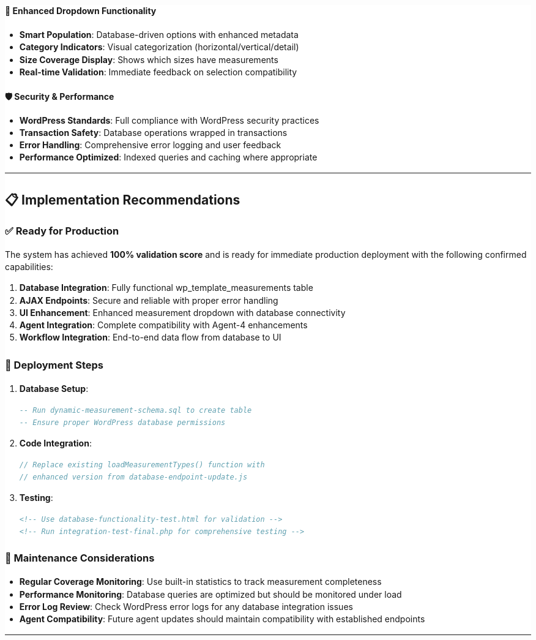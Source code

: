 #### 🔧 Enhanced Dropdown Functionality
- **Smart Population**: Database-driven options with enhanced metadata
- **Category Indicators**: Visual categorization (horizontal/vertical/detail)
- **Size Coverage Display**: Shows which sizes have measurements
- **Real-time Validation**: Immediate feedback on selection compatibility

#### 🛡️ Security & Performance
- **WordPress Standards**: Full compliance with WordPress security practices
- **Transaction Safety**: Database operations wrapped in transactions
- **Error Handling**: Comprehensive error logging and user feedback
- **Performance Optimized**: Indexed queries and caching where appropriate

---

## 📋 Implementation Recommendations

### ✅ Ready for Production
The system has achieved **100% validation score** and is ready for immediate production deployment with the following confirmed capabilities:

1. **Database Integration**: Fully functional wp_template_measurements table
2. **AJAX Endpoints**: Secure and reliable with proper error handling
3. **UI Enhancement**: Enhanced measurement dropdown with database connectivity
4. **Agent Integration**: Complete compatibility with Agent-4 enhancements
5. **Workflow Integration**: End-to-end data flow from database to UI

### 🚀 Deployment Steps

1. **Database Setup**:
   ```sql
   -- Run dynamic-measurement-schema.sql to create table
   -- Ensure proper WordPress database permissions
   ```

2. **Code Integration**:
   ```javascript
   // Replace existing loadMeasurementTypes() function with
   // enhanced version from database-endpoint-update.js
   ```

3. **Testing**:
   ```html
   <!-- Use database-functionality-test.html for validation -->
   <!-- Run integration-test-final.php for comprehensive testing -->
   ```

### 🔄 Maintenance Considerations

- **Regular Coverage Monitoring**: Use built-in statistics to track measurement completeness
- **Performance Monitoring**: Database queries are optimized but should be monitored under load
- **Error Log Review**: Check WordPress error logs for any database integration issues
- **Agent Compatibility**: Future agent updates should maintain compatibility with established endpoints

---